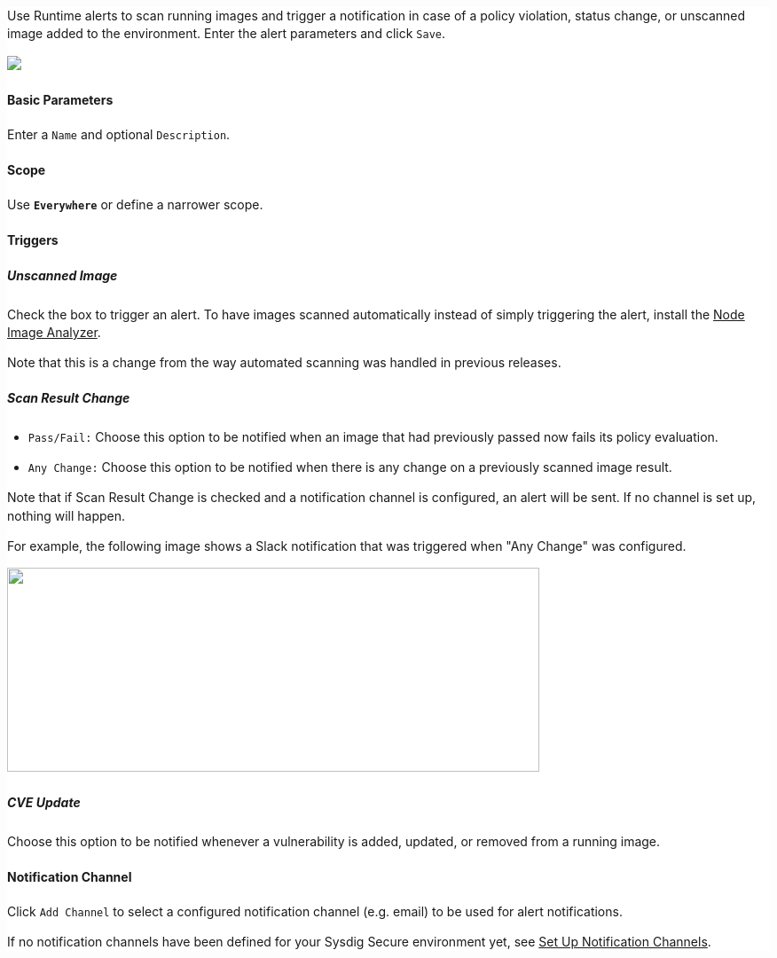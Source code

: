 Use Runtime alerts to scan running images and trigger a notification in
case of a policy violation, status change, or unscanned image added to
the environment. Enter the alert parameters and click `Save`.

<img src="/image/unscanned.png" width="600" />

#### Basic Parameters

Enter a `Name` and optional `Description`.

#### Scope

Use **`Everywhere`** or define a narrower scope.

#### Triggers

##### Unscanned Image

Check the box to trigger an alert. To have images scanned automatically
instead of simply triggering the alert, install the [Node Image
Analyzer](/en/docs/sysdig-secure/vulnerabilities/scanning/scan-running-images/#auto-scan-with-the-image-analyzer).

Note that this is a change from the way automated scanning was handled
in previous releases.

##### Scan Result Change

- `Pass/Fail:` Choose this option to be notified when an image that
    had previously passed now fails its policy evaluation.

- `Any Change:` Choose this option to be notified when there is any
    change on a previously scanned image result.

Note that if Scan Result Change is checked and a notification channel is
configured, an alert will be sent. If no channel is set up, nothing will
happen.

For example, the following image shows a Slack notification that was
triggered when "Any Change" was configured.

<img src="/image/374671147.png" width="600" height="230" />

##### CVE Update

Choose this option to be notified whenever a vulnerability is added,
updated, or removed from a running image.

#### Notification Channel

Click `Add Channel` to select a configured notification channel
(e.g. email) to be used for alert notifications.

If no notification channels have been defined for your Sysdig Secure
environment yet, see [Set Up Notification
Channels](/en/docs/administration/administration-settings/notifications-management/set-up-notification-channels/#set-up-notification-channels).
